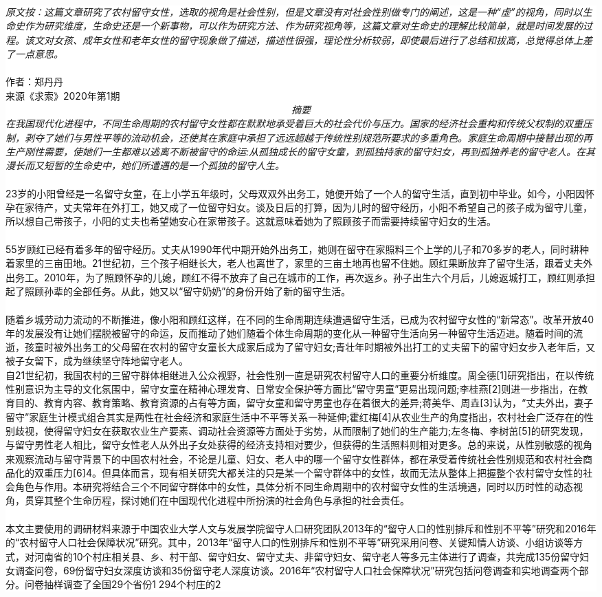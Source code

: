 <div class="" data-block="true" data-editor="b7ojl" data-offset-key="1c6si-0-0"></div><div class="" data-block="true" data-editor="b7ojl" data-offset-key="cvbr7-0-0"><div class="_1mf _1mj" data-offset-key="cvbr7-0-0"><em>原文按：这篇文章研究了农村留守女性，选取的视角是社会性别，但是文章没有对社会性别做专门的阐述，这是一种“虚”的视角，同时以生命史作为研究维度，生命史还是一个新事物，可以作为研究方法、作为研究视角等，这篇文章对生命史的理解比较简单，就是时间发展的过程。该文对女孩、成年女性和老年女性的留守现象做了描述，描述性很强，理论性分析较弱，即使最后进行了总结和拔高，总觉得总体上差了一点意思。</em></div></div><div class="" data-block="true" data-editor="b7ojl" data-offset-key="danl5-0-0"><div class="_1mf _1mj" data-offset-key="danl5-0-0"><span data-offset-key="danl5-0-0"> </span></div></div><div class="" data-block="true" data-editor="b7ojl" data-offset-key="10j1v-0-0"><div class="_1mf _1mj" data-offset-key="10j1v-0-0"><span data-offset-key="10j1v-0-0">作者：郑丹丹</span></div></div><div class="" data-block="true" data-editor="b7ojl" data-offset-key="853ug-0-0"><div class="_1mf _1mj" data-offset-key="853ug-0-0">来源《求索》2020年第1期</div></div><div class="" data-block="true" data-editor="b7ojl" data-offset-key="3fhbo-0-0"><div data-offset-key="3fhbo-0-0"></div><div class="_1mf _1mj" style="text-align: center" data-offset-key="3fhbo-0-0"><em>摘要</em></div></div><div class="" data-block="true" data-editor="b7ojl" data-offset-key="88prk-0-0"><div data-offset-key="88prk-0-0"></div><div class="_1mf _1mj" data-offset-key="88prk-0-0"><em>在我国现代化进程中，不同生命周期的农村留守女性都在默默地承受着巨大的社会代价与压力。国家的经济社会重构和传统父权制的双重压制，剥夺了她们与男性平等的流动机会，还使其在家庭中承担了远远超越于传统性别规范所要求的多重角色。家庭生命周期中接替出现的再生产刚性需要，使她们一生都难以逃离不断被留守的命运:从孤独成长的留守女童，到孤独持家的留守妇女，再到孤独养老的留守老人。在其漫长而又短暂的生命史中，她们所遭遇的是一个孤独的留守人生。</em></div></div><div class="" data-block="true" data-editor="b7ojl" data-offset-key="b1v6t-0-0"><div class="_1mf _1mj" data-offset-key="b1v6t-0-0"><span data-offset-key="b1v6t-0-0"> </span></div></div><div class="" data-block="true" data-editor="b7ojl" data-offset-key="6mi1i-0-0"></div><div class="" data-block="true" data-editor="b7ojl" data-offset-key="38r8m-0-0"><div class="_1mf _1mj" data-offset-key="38r8m-0-0">23岁的小阳曾经是一名留守女童，在上小学五年级时，父母双双外出务工，她便开始了一个人的留守生活，直到初中毕业。如今，小阳因怀孕在家待产，丈夫常年在外打工，她又成了一位留守妇女。谈及日后的打算，因为儿时的留守经历，小阳不希望自己的孩子成为留守儿童，所以想自己带孩子，小阳的丈夫也希望她安心在家带孩子。这就意味着她为了照顾孩子而需要持续留守妇女的生活。</div></div><div class="" data-block="true" data-editor="b7ojl" data-offset-key="ac3vk-0-0"><div class="_1mf _1mj" data-offset-key="ac3vk-0-0"><span data-offset-key="ac3vk-0-0"> </span></div></div><div class="" data-block="true" data-editor="b7ojl" data-offset-key="ascpd-0-0"><div class="_1mf _1mj" data-offset-key="ascpd-0-0">55岁顾红已经有着多年的留守经历。丈夫从1990年代中期开始外出务工，她则在留守在家照料三个上学的儿子和70多岁的老人，同时耕种着家里的三亩田地。21世纪初，三个孩子相继长大，老人也离世了，家里的三亩土地再也留不住她。顾红果断放弃了留守生活，跟着丈夫外出务工。2010年，为了照顾怀孕的儿媳，顾红不得不放弃了自己在城市的工作，再次返乡。孙子出生六个月后，儿媳返城打工，顾红则承担起了照顾孙辈的全部任务。从此，她又以“留守奶奶”的身份开始了新的留守生活。</div></div><div class="" data-block="true" data-editor="b7ojl" data-offset-key="emgqt-0-0"><div class="_1mf _1mj" data-offset-key="emgqt-0-0"><span data-offset-key="emgqt-0-0"> </span></div></div><div class="" data-block="true" data-editor="b7ojl" data-offset-key="qv7-0-0"><div class="_1mf _1mj" data-offset-key="qv7-0-0">随着乡城劳动力流动的不断推进，像小阳和顾红这样，在不同的生命周期连续遭遇留守生活，已成为农村留守女性的“新常态”。改革开放40年的发展没有让她们摆脱被留守的命运，反而推动了她们随着个体生命周期的变化从一种留守生活向另一种留守生活迈进。随着时间的流逝，孩童时被外出务工的父母留在农村的留守女童长大成家后成为了留守妇女;青壮年时期被外出打工的丈夫留下的留守妇女步入老年后，又被子女留下，成为继续坚守阵地留守老人。</div><div data-offset-key="qv7-0-0"></div></div><div class="" data-block="true" data-editor="b7ojl" data-offset-key="f2onc-0-0"><div class="_1mf _1mj" data-offset-key="f2onc-0-0">自21世纪初，我国农村的三留守群体相继进入公众视野，社会性别一直是研究农村留守人口的重要分析维度。周全德[1]研究指出，在以传统性别意识为主导的文化氛围中，留守女童在精神心理发育、日常安全保护等方面比“留守男童”更易出现问题;李桂燕[2]则进一步指出，在教育目的、教育内容、教育策略、教育资源的占有等方面，留守女童和留守男童也存在着很大的差异;蒋美华、周垚[3]认为，“丈夫外出，妻子留守”家庭生计模式组合其实是两性在社会经济和家庭生活中不平等关系一种延伸;霍红梅[4]从农业生产的角度指出，农村社会广泛存在的性别歧视，使得留守妇女在获取农业生产要素、调动社会资源等方面处于劣势，从而限制了她们的生产能力;左冬梅、李树茁[5]的研究发现，与留守男性老人相比，留守女性老人从外出子女处获得的经济支持相对要少，但获得的生活照料则相对更多。总的来说，从性别敏感的视角来观察流动与留守背景下的中国农村社会，不论是儿童、妇女、老人中的哪一个留守女性群体，都在承受着传统社会性别规范和农村社会商品化的双重压力[6]4。但具体而言，现有相关研究大都关注的只是某一个留守群体中的女性，故而无法从整体上把握整个农村留守女性的社会角色与作用。本研究将结合三个不同留守群体中的女性，具体分析不同生命周期中的农村留守女性的生活境遇，同时以历时性的动态视角，贯穿其整个生命历程，探讨她们在中国现代化进程中所扮演的社会角色与承担的社会责任。</div></div><div class="" data-block="true" data-editor="b7ojl" data-offset-key="287hj-0-0"><div class="_1mf _1mj" data-offset-key="287hj-0-0"><span data-offset-key="287hj-0-0"> </span></div></div><div class="" data-block="true" data-editor="b7ojl" data-offset-key="92k6t-0-0"><div class="_1mf _1mj" data-offset-key="92k6t-0-0">本文主要使用的调研材料来源于中国农业大学人文与发展学院留守人口研究团队2013年的“留守人口的性别排斥和性别不平等”研究和2016年的“农村留守人口社会保障状况”研究。其中，2013年“留守人口的性别排斥和性别不平等”研究采用问卷、关键知情人访谈、小组访谈等方式，对河南省的10个村庄相关县、乡、村干部、留守妇女、留守丈夫、非留守妇女、留守老人等多元主体进行了调查，共完成135份留守妇女调查问卷，69份留守妇女深度访谈和35份留守老人深度访谈。2016年“农村留守人口社会保障状况”研究包括问卷调查和实地调查两个部分。问卷抽样调查了全国29个省份1 294个村庄的2